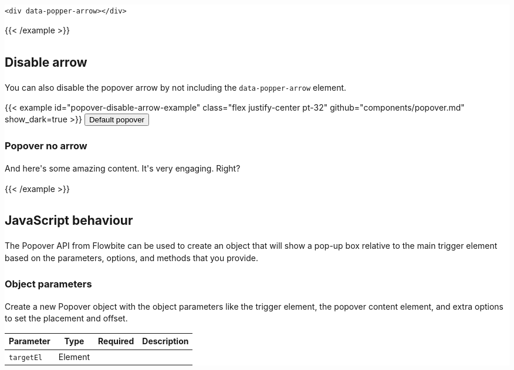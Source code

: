     <div data-popper-arrow></div>
</div>
{{< /example >}}

## Disable arrow

You can also disable the popover arrow by not including the `data-popper-arrow` element.

{{< example id="popover-disable-arrow-example" class="flex justify-center pt-32" github="components/popover.md" show_dark=true >}}
<button data-popover-target="popover-no-arrow" type="button" class="text-white bg-blue-700 hover:bg-blue-800 focus:ring-4 focus:outline-none focus:ring-blue-300 font-medium rounded-lg text-sm px-5 py-2.5 text-center dark:bg-blue-600 dark:hover:bg-blue-700 dark:focus:ring-blue-800">Default popover</button>
<div data-popover id="popover-no-arrow" role="tooltip" class="absolute z-10 invisible inline-block w-64 text-sm font-light text-gray-500 transition-opacity duration-300 bg-white border border-gray-200 rounded-lg shadow-sm opacity-0 dark:text-gray-400 dark:border-gray-600 dark:bg-gray-800">
    <div class="px-3 py-2 bg-gray-100 border-b border-gray-200 rounded-t-lg dark:border-gray-600 dark:bg-gray-700">
        <h3 class="font-semibold text-gray-900 dark:text-white">Popover no arrow</h3>
    </div>
    <div class="px-3 py-2">
        <p>And here's some amazing content. It's very engaging. Right?</p>
    </div>
</div>
{{< /example >}}

## JavaScript behaviour

The Popover API from Flowbite can be used to create an object that will show a pop-up box relative to the main trigger element based on the parameters, options, and methods that you provide.

### Object parameters

Create a new Popover object with the object parameters like the trigger element, the popover content element, and extra options to set the placement and offset.

<div class="relative my-10 overflow-x-auto shadow-md sm:rounded-lg">
    <table class="w-full text-sm text-left text-gray-500 dark:text-gray-400">
        <thead class="bg-gray-50 dark:bg-gray-700">
            <tr class="text-xs font-medium uppercase">
                <th scope="col" class="px-6 py-3">
                    Parameter
                </th>
                <th scope="col" class="px-6 py-3">
                    Type
                </th>
                <th scope="col" class="px-6 py-3">
                    Required
                </th>
                <th scope="col" class="px-6 py-3">
                    Description
                </th>
            </tr>
        </thead>
        <tbody>
            <tr class="border-b dark:bg-gray-800 dark:border-gray-700">
                <td class="px-6 py-4 font-medium">
                    <code class="text-blue-600 dark:text-blue-400">targetEl</code>
                </td>
                <td class="px-6 py-4">
                    Element
                </td>
                <td class="px-6 py-4">